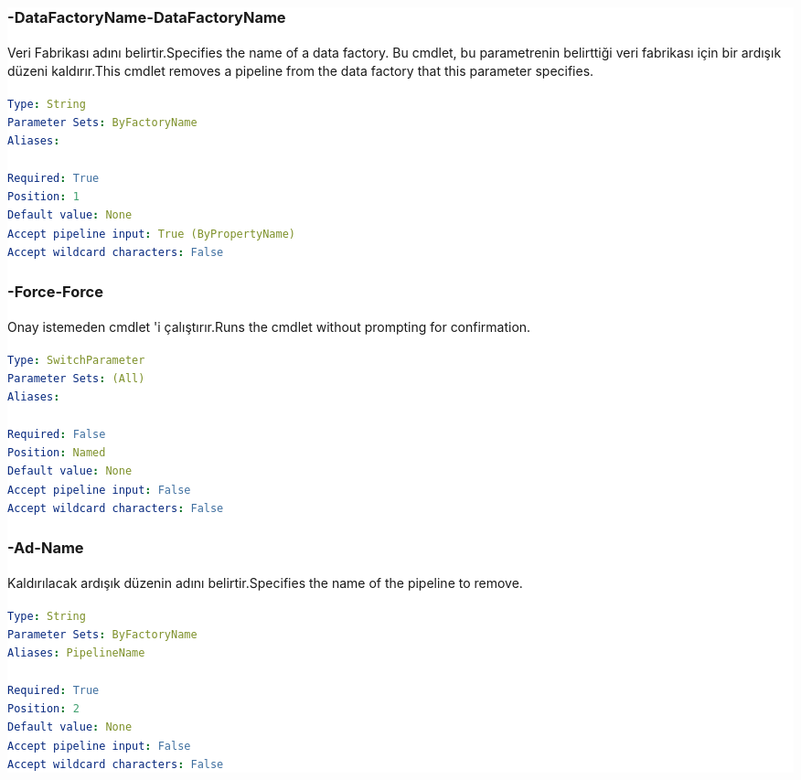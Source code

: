 ### <span data-ttu-id="fe9f0-117">-DataFactoryName</span><span class="sxs-lookup"><span data-stu-id="fe9f0-117">-DataFactoryName</span></span>
<span data-ttu-id="fe9f0-118">Veri Fabrikası adını belirtir.</span><span class="sxs-lookup"><span data-stu-id="fe9f0-118">Specifies the name of a data factory.</span></span>
<span data-ttu-id="fe9f0-119">Bu cmdlet, bu parametrenin belirttiği veri fabrikası için bir ardışık düzeni kaldırır.</span><span class="sxs-lookup"><span data-stu-id="fe9f0-119">This cmdlet removes a pipeline from the data factory that this parameter specifies.</span></span>

```yaml
Type: String
Parameter Sets: ByFactoryName
Aliases: 

Required: True
Position: 1
Default value: None
Accept pipeline input: True (ByPropertyName)
Accept wildcard characters: False
```

### <span data-ttu-id="fe9f0-120">-Force</span><span class="sxs-lookup"><span data-stu-id="fe9f0-120">-Force</span></span>
<span data-ttu-id="fe9f0-121">Onay istemeden cmdlet 'i çalıştırır.</span><span class="sxs-lookup"><span data-stu-id="fe9f0-121">Runs the cmdlet without prompting for confirmation.</span></span>

```yaml
Type: SwitchParameter
Parameter Sets: (All)
Aliases: 

Required: False
Position: Named
Default value: None
Accept pipeline input: False
Accept wildcard characters: False
```

### <span data-ttu-id="fe9f0-122">-Ad</span><span class="sxs-lookup"><span data-stu-id="fe9f0-122">-Name</span></span>
<span data-ttu-id="fe9f0-123">Kaldırılacak ardışık düzenin adını belirtir.</span><span class="sxs-lookup"><span data-stu-id="fe9f0-123">Specifies the name of the pipeline to remove.</span></span>

```yaml
Type: String
Parameter Sets: ByFactoryName
Aliases: PipelineName

Required: True
Position: 2
Default value: None
Accept pipeline input: False
Accept wildcard characters: False
```
